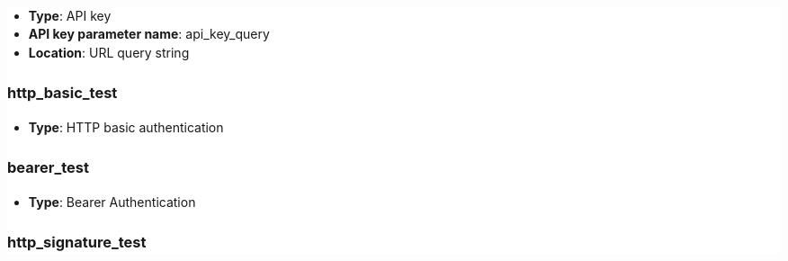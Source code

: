 - **Type**: API key
- **API key parameter name**: api_key_query
- **Location**: URL query string

<a id="http_basic_test"></a>
### http_basic_test

- **Type**: HTTP basic authentication

<a id="bearer_test"></a>
### bearer_test

- **Type**: Bearer Authentication

<a id="http_signature_test"></a>
### http_signature_test


